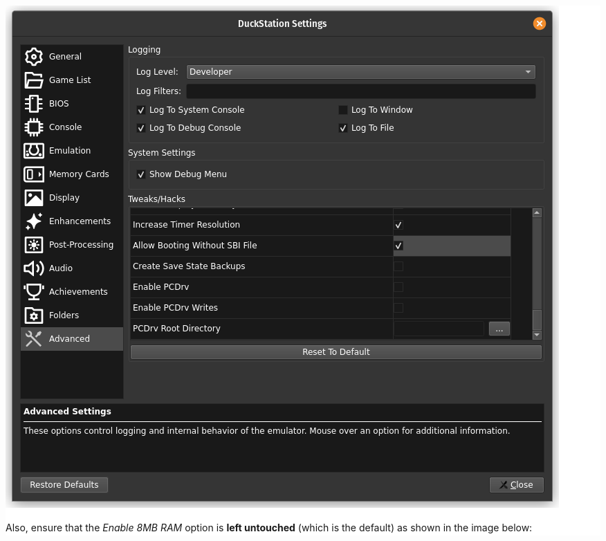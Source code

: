 ![Duckstation changed settings](images/duckstation-changed-settings.png)

Also, ensure that the _Enable 8MB RAM_ option is **left untouched** (which is the default) as shown in the image below:
